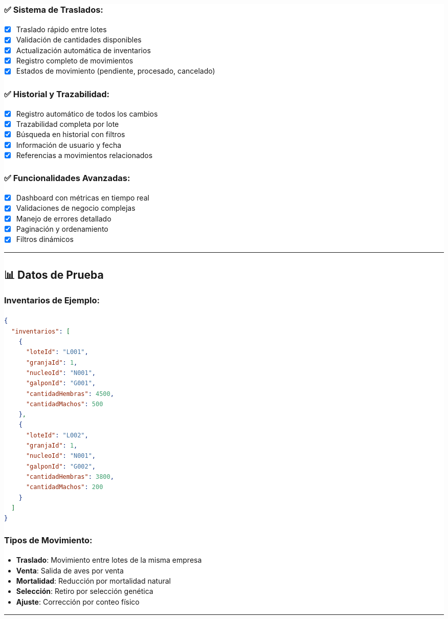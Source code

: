### **✅ Sistema de Traslados:**
- [x] Traslado rápido entre lotes
- [x] Validación de cantidades disponibles
- [x] Actualización automática de inventarios
- [x] Registro completo de movimientos
- [x] Estados de movimiento (pendiente, procesado, cancelado)

### **✅ Historial y Trazabilidad:**
- [x] Registro automático de todos los cambios
- [x] Trazabilidad completa por lote
- [x] Búsqueda en historial con filtros
- [x] Información de usuario y fecha
- [x] Referencias a movimientos relacionados

### **✅ Funcionalidades Avanzadas:**
- [x] Dashboard con métricas en tiempo real
- [x] Validaciones de negocio complejas
- [x] Manejo de errores detallado
- [x] Paginación y ordenamiento
- [x] Filtros dinámicos

---

## 📊 **Datos de Prueba**

### **Inventarios de Ejemplo:**
```json
{
  "inventarios": [
    {
      "loteId": "L001",
      "granjaId": 1,
      "nucleoId": "N001",
      "galponId": "G001",
      "cantidadHembras": 4500,
      "cantidadMachos": 500
    },
    {
      "loteId": "L002",
      "granjaId": 1,
      "nucleoId": "N001",
      "galponId": "G002",
      "cantidadHembras": 3800,
      "cantidadMachos": 200
    }
  ]
}
```

### **Tipos de Movimiento:**
- **Traslado**: Movimiento entre lotes de la misma empresa
- **Venta**: Salida de aves por venta
- **Mortalidad**: Reducción por mortalidad natural
- **Selección**: Retiro por selección genética
- **Ajuste**: Corrección por conteo físico

---
